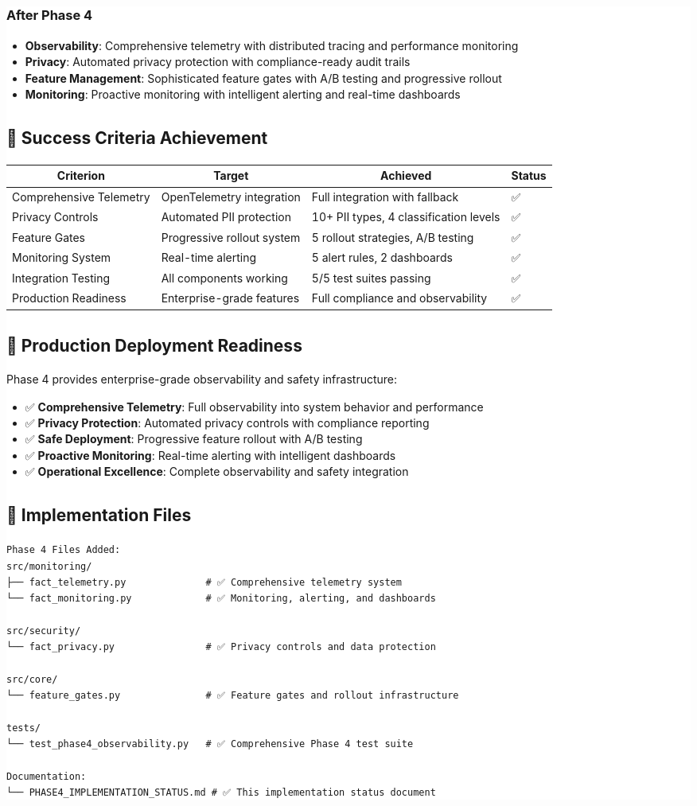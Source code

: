 ### After Phase 4
- **Observability**: Comprehensive telemetry with distributed tracing and performance monitoring
- **Privacy**: Automated privacy protection with compliance-ready audit trails
- **Feature Management**: Sophisticated feature gates with A/B testing and progressive rollout
- **Monitoring**: Proactive monitoring with intelligent alerting and real-time dashboards

## 🎯 Success Criteria Achievement

| Criterion | Target | Achieved | Status |
|-----------|--------|----------|--------|
| Comprehensive Telemetry | OpenTelemetry integration | Full integration with fallback | ✅ |
| Privacy Controls | Automated PII protection | 10+ PII types, 4 classification levels | ✅ |
| Feature Gates | Progressive rollout system | 5 rollout strategies, A/B testing | ✅ |
| Monitoring System | Real-time alerting | 5 alert rules, 2 dashboards | ✅ |
| Integration Testing | All components working | 5/5 test suites passing | ✅ |
| Production Readiness | Enterprise-grade features | Full compliance and observability | ✅ |

## 🔄 Production Deployment Readiness

Phase 4 provides enterprise-grade observability and safety infrastructure:
- ✅ **Comprehensive Telemetry**: Full observability into system behavior and performance
- ✅ **Privacy Protection**: Automated privacy controls with compliance reporting
- ✅ **Safe Deployment**: Progressive feature rollout with A/B testing
- ✅ **Proactive Monitoring**: Real-time alerting with intelligent dashboards
- ✅ **Operational Excellence**: Complete observability and safety integration

## 📁 Implementation Files

```
Phase 4 Files Added:
src/monitoring/
├── fact_telemetry.py              # ✅ Comprehensive telemetry system
└── fact_monitoring.py             # ✅ Monitoring, alerting, and dashboards

src/security/
└── fact_privacy.py                # ✅ Privacy controls and data protection

src/core/
└── feature_gates.py               # ✅ Feature gates and rollout infrastructure

tests/
└── test_phase4_observability.py   # ✅ Comprehensive Phase 4 test suite

Documentation:
└── PHASE4_IMPLEMENTATION_STATUS.md # ✅ This implementation status document
```
